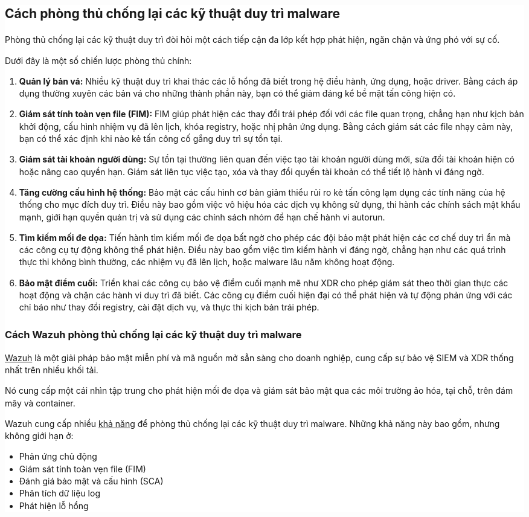 ## Cách phòng thủ chống lại các kỹ thuật duy trì malware

Phòng thủ chống lại các kỹ thuật duy trì đòi hỏi một cách tiếp cận đa lớp kết hợp phát hiện, ngăn chặn và ứng phó với sự cố.

Dưới đây là một số chiến lược phòng thủ chính:

1. **Quản lý bản vá:** Nhiều kỹ thuật duy trì khai thác các lỗ hổng đã biết trong hệ điều hành, ứng dụng, hoặc driver. Bằng cách áp dụng thường xuyên các bản vá cho những thành phần này, bạn có thể giảm đáng kể bề mặt tấn công hiện có.

2. **Giám sát tính toàn vẹn file (FIM):** FIM giúp phát hiện các thay đổi trái phép đối với các file quan trọng, chẳng hạn như kịch bản khởi động, cấu hình nhiệm vụ đã lên lịch, khóa registry, hoặc nhị phân ứng dụng. Bằng cách giám sát các file nhạy cảm này, bạn có thể xác định khi nào kẻ tấn công cố gắng duy trì sự tồn tại.

3. **Giám sát tài khoản người dùng:** Sự tồn tại thường liên quan đến việc tạo tài khoản người dùng mới, sửa đổi tài khoản hiện có hoặc nâng cao quyền hạn. Giám sát liên tục việc tạo, xóa và thay đổi quyền tài khoản có thể tiết lộ hành vi đáng ngờ.

4. **Tăng cường cấu hình hệ thống:** Bảo mật các cấu hình cơ bản giảm thiểu rủi ro kẻ tấn công lạm dụng các tính năng của hệ thống cho mục đích duy trì. Điều này bao gồm việc vô hiệu hóa các dịch vụ không sử dụng, thi hành các chính sách mật khẩu mạnh, giới hạn quyền quản trị và sử dụng các chính sách nhóm để hạn chế hành vi autorun.

5. **Tìm kiếm mối đe dọa:** Tiến hành tìm kiếm mối đe dọa bất ngờ cho phép các đội bảo mật phát hiện các cơ chế duy trì ẩn mà các công cụ tự động không thể phát hiện. Điều này bao gồm việc tìm kiếm hành vi đáng ngờ, chẳng hạn như các quá trình thực thi không bình thường, các nhiệm vụ đã lên lịch, hoặc malware lâu năm không hoạt động.

6. **Bảo mật điểm cuối:** Triển khai các công cụ bảo vệ điểm cuối mạnh mẽ như XDR cho phép giám sát theo thời gian thực các hoạt động và chặn các hành vi duy trì đã biết. Các công cụ điểm cuối hiện đại có thể phát hiện và tự động phản ứng với các chỉ báo như thay đổi registry, cài đặt dịch vụ, và thực thi kịch bản trái phép.

### Cách Wazuh phòng thủ chống lại các kỹ thuật duy trì malware

[Wazuh](https://wazuh.com/?utm%5Fsource=bleepingcomputer.com&utm%5Fmedium=referral&utm%5Fcampaign=wazuh%5Fbleepingcomputer) là một giải pháp bảo mật miễn phí và mã nguồn mở sẵn sàng cho doanh nghiệp, cung cấp sự bảo vệ SIEM và XDR thống nhất trên nhiều khối tải.

Nó cung cấp một cái nhìn tập trung cho phát hiện mối đe dọa và giám sát bảo mật qua các môi trường ảo hóa, tại chỗ, trên đám mây và container.

Wazuh cung cấp nhiều [khả năng](https://documentation.wazuh.com/current/user-manual/capabilities/index.html?utm%5Fsource=bleepingcomputer.com&utm%5Fmedium=referral&utm%5Fcampaign=wazuh%5Fbleepingcomputer) để phòng thủ chống lại các kỹ thuật duy trì malware. Những khả năng này bao gồm, nhưng không giới hạn ở:

* Phản ứng chủ động
* Giám sát tính toàn vẹn file (FIM)
* Đánh giá bảo mật và cấu hình (SCA)
* Phân tích dữ liệu log
* Phát hiện lỗ hổng
